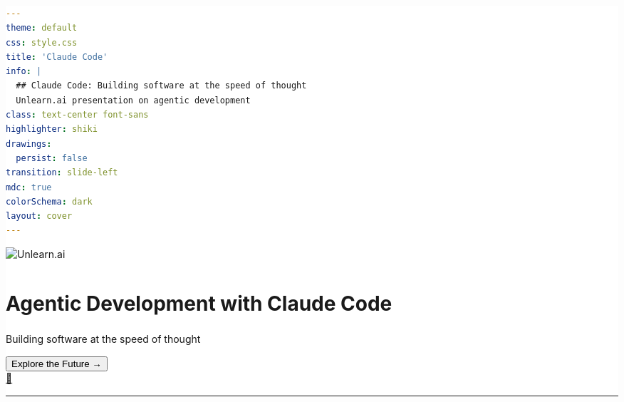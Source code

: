 ```yaml
---
theme: default
css: style.css
title: 'Claude Code'
info: |
  ## Claude Code: Building software at the speed of thought
  Unlearn.ai presentation on agentic development
class: text-center font-sans
highlighter: shiki
drawings:
  persist: false
transition: slide-left
mdc: true
colorSchema: dark
layout: cover
---
```


<style scoped>
.slidev-layout {
  background: linear-gradient(135deg, #1A081C 0%, #1A081C 50%, #2d1b3d 75%, #3d2a4f 100%) !important;
}
</style>


<div class="abs-tl m-8">
  <img src="/images/unlearn-logo.svg" alt="Unlearn.ai" class="h-12 w-auto opacity-90" />
</div>

<div class="h-full flex flex-col justify-center items-center space-y-12 px-8">
  <div class="space-y-8 max-w-5xl">
    <h1 class="text-7xl font-bold leading-tight tracking-tight">
      Agentic Development with <span class="text-transparent bg-clip-text bg-gradient-to-r from-blue-400 via-purple-400 to-purple-500">Claude Code</span>
    </h1>
    <p class="text-2xl text-gray-300 font-light">
      Building software at the speed of thought
    </p>
  </div>
  
  <div class="pt-8">
    <button @click="$slidev.nav.next" class="px-8 py-4 bg-white/10 backdrop-blur text-white border border-white/20 rounded-lg font-semibold text-lg hover:bg-white/20 transition-all duration-200 transform hover:scale-105 cursor-pointer">
      Explore the Future →
    </button>
  </div>
</div>

<div class="abs-br m-6 mb-12 flex gap-2">
  <a href="https://claude.ai/code" target="_blank" alt="Claude Code"
    class="text-xl text-white opacity-70 hover:opacity-100 transition-opacity">
    🤖
  </a>
</div>

---